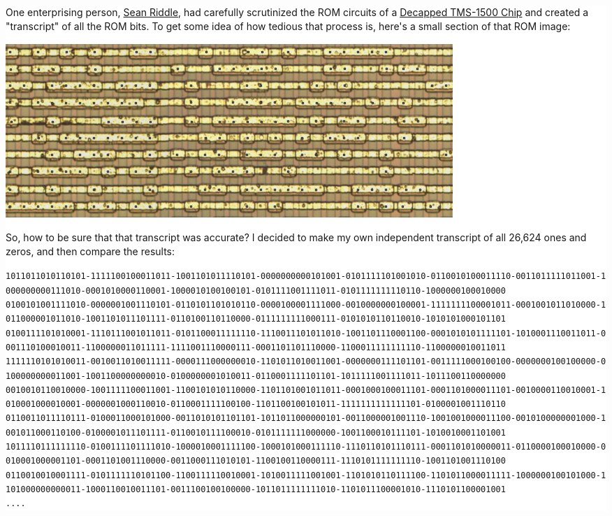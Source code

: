 One enterprising person, [Sean Riddle](http://seanriddle.com/tms1500.html), had carefully scrutinized the ROM circuits
of a [Decapped TMS-1500 Chip](http://seanriddle.com/ti57rombits.jpg) and created a "transcript" of all the ROM bits.
To get some idea of how tedious that process is, here's a small section of that ROM image:

![TI-57 ROM Image](/devices/ti57/images/TI-57-ROM.png)

So, how to be sure that that transcript was accurate?  I decided to make my own independent transcript of all 26,624
ones and zeros, and then compare the results:

```
1011011010110101-1111100100011011-1001101011110101-0000000000101001-0101111101001010-0110010100011110-0011011111011001-1000000000111010-0001010000110001-1000010100100101-0101111001111011-0101111111110110-1000000100010000
0100101001111010-0000001001110101-0110101101010110-0000100001111000-0010000000100001-1111111100001011-0001001011010000-1011000001011010-1001101011101111-0110100110110000-0111111111000111-0101010110110010-1010101000101101
0100111101010001-1110111001011011-0101100011111110-1110011101011010-1001101110001100-0001010101111101-1010001110011011-0001110100010011-1100000011011111-1111001110000111-0001101101110000-1100011111111110-1100000010011011
1111110101010011-0010011010011111-0000111000000010-1101011010011001-0000000111101101-0011111000100100-0000000100100000-0100000000011001-1001100000000010-0100000001010011-0110001111101101-1011111001111011-1011100110000000
0010010110010000-1001111100011001-1100101010110000-1101101001011011-0001000100011101-0001101000011101-0010000110010001-1010001000010001-0000001000110010-0110001111100100-1101100100101011-1111111111111101-0100001001110110
0110011011110111-0100011000101000-0011010101101101-1011011000000101-0011000001001110-1001001000011100-0010100000001000-1001011000110100-0100001011101111-0110010111100010-0101111111000000-1001100010111101-1010010001101001
1011110111111110-0100111101111010-1000010001111100-1000101000111110-1110110101110111-0001101010000011-0110000100010000-0010001000001101-0001101001110000-0011000111010101-1100100110000111-1110101111111110-1001101001110100
0110010010001111-0101111110101100-1100111110010001-1010011111001001-1101010110111100-1101011000011111-1000000100101000-1101000000000011-1000110010011101-0011100100100000-1011011111111010-1101011100001010-1110101100001001
....
```
